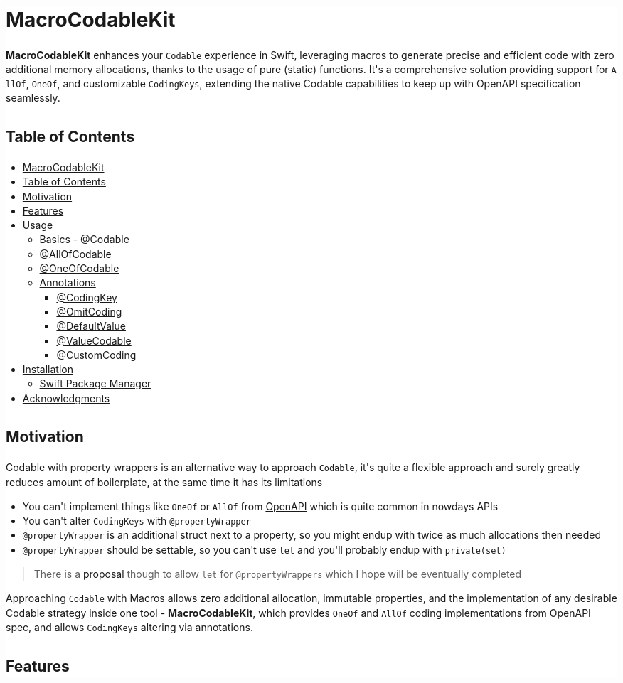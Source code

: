 # MacroCodableKit

**MacroCodableKit** enhances your `Codable` experience in Swift, leveraging macros to generate precise and efficient code with zero additional memory allocations, thanks to the usage of pure (static) functions. It's a comprehensive solution providing support for `AllOf`, `OneOf`, and customizable `CodingKeys`, extending the native Codable capabilities to keep up with OpenAPI specification seamlessly.

## Table of Contents

- [MacroCodableKit](#macrocodablekit)
- [Table of Contents](#table-of-contents)
- [Motivation](#motivation)
- [Features](#features)
- [Usage](#usage)
  - [Basics - @Codable](#basics---codable)
  - [@AllOfCodable](#allofcodable)
  - [@OneOfCodable](#oneofcodable)
  - [Annotations](#annotations)
    - [@CodingKey](#codingkey)
    - [@OmitCoding](#omitcoding)
    - [@DefaultValue](#defaultvalue)
    - [@ValueCodable](#valuecodable)
    - [@CustomCoding](#customcoding)
- [Installation](#installation)
  - [Swift Package Manager](#swift-package-manager)
- [Acknowledgments](#acknowledgments)

## Motivation

Codable with property wrappers is an alternative way to approach `Codable`, it's quite a flexible approach and surely greatly reduces amount of boilerplate, at the same time it has its limitations

- You can't implement things like `OneOf` or `AllOf` from [OpenAPI](https://spec.openapis.org/oas/v3.1.0) which is quite common in nowdays APIs
- You can't alter `CodingKeys` with `@propertyWrapper`
- `@propertyWrapper` is an additional struct next to a property, so you might endup with twice as much allocations then needed
- `@propertyWrapper` should be settable, so you can't use `let` and you'll probably endup with `private(set)`
> There is a [proposal](https://github.com/apple/swift-evolution/pull/1910) though to allow `let` for `@propertyWrappers` which I hope will be eventually completed

Approaching `Codable` with [Macros](https://docs.swift.org/swift-book/documentation/the-swift-programming-language/macros/) allows zero additional allocation, immutable properties, and the implementation of any desirable Codable strategy inside one tool - **MacroCodableKit**, which provides `OneOf` and `AllOf` coding implementations from OpenAPI spec, and allows `CodingKeys` altering via annotations.

## Features
